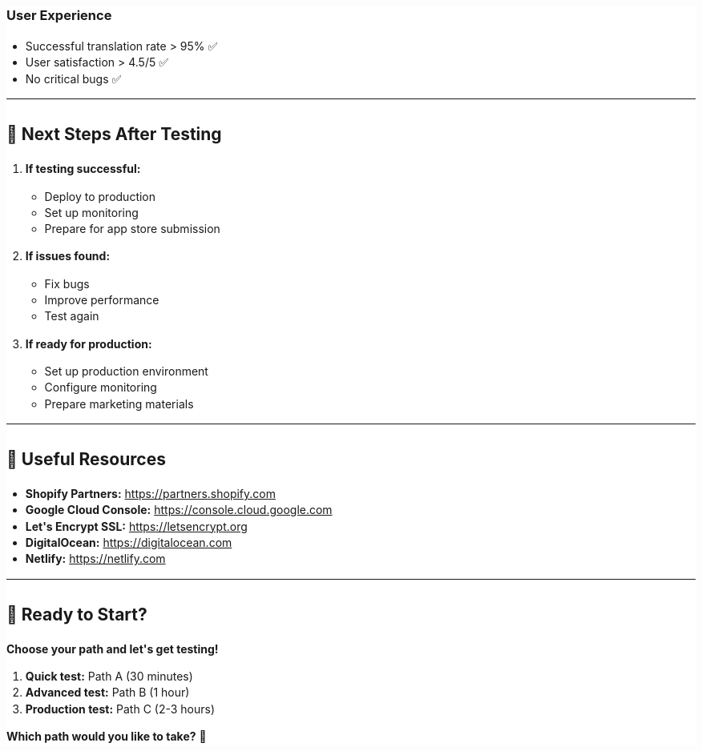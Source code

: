 ### **User Experience**
- Successful translation rate > 95% ✅
- User satisfaction > 4.5/5 ✅
- No critical bugs ✅

---

## 🎯 **Next Steps After Testing**

1. **If testing successful:**
   - Deploy to production
   - Set up monitoring
   - Prepare for app store submission

2. **If issues found:**
   - Fix bugs
   - Improve performance
   - Test again

3. **If ready for production:**
   - Set up production environment
   - Configure monitoring
   - Prepare marketing materials

---

## 🔗 **Useful Resources**

- **Shopify Partners:** https://partners.shopify.com
- **Google Cloud Console:** https://console.cloud.google.com
- **Let's Encrypt SSL:** https://letsencrypt.org
- **DigitalOcean:** https://digitalocean.com
- **Netlify:** https://netlify.com

---

## 🚀 **Ready to Start?**

**Choose your path and let's get testing!**

1. **Quick test:** Path A (30 minutes)
2. **Advanced test:** Path B (1 hour)
3. **Production test:** Path C (2-3 hours)

**Which path would you like to take?** 🎯 